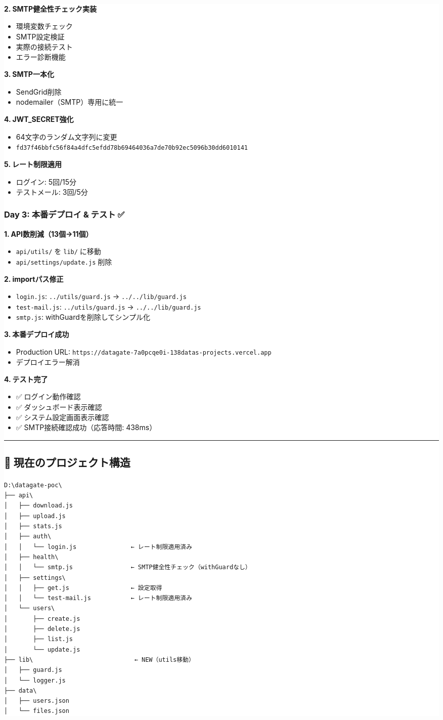 **2. SMTP健全性チェック実装**
- 環境変数チェック
- SMTP設定検証
- 実際の接続テスト
- エラー診断機能

**3. SMTP一本化**
- SendGrid削除
- nodemailer（SMTP）専用に統一

**4. JWT_SECRET強化**
- 64文字のランダム文字列に変更
- `fd37f46bbfc56f84a4dfc5efdd78b69464036a7de70b92ec5096b30dd6010141`

**5. レート制限適用**
- ログイン: 5回/15分
- テストメール: 3回/5分

### **Day 3: 本番デプロイ & テスト** ✅

**1. API数削減（13個→11個）**
- `api/utils/` を `lib/` に移動
- `api/settings/update.js` 削除

**2. importパス修正**
- `login.js`: `../utils/guard.js` → `../../lib/guard.js`
- `test-mail.js`: `../utils/guard.js` → `../../lib/guard.js`
- `smtp.js`: withGuardを削除してシンプル化

**3. 本番デプロイ成功**
- Production URL: `https://datagate-7a0pcqe0i-138datas-projects.vercel.app`
- デプロイエラー解消

**4. テスト完了**
- ✅ ログイン動作確認
- ✅ ダッシュボード表示確認
- ✅ システム設定画面表示確認
- ✅ SMTP接続確認成功（応答時間: 438ms）

---

## 📁 現在のプロジェクト構造

```
D:\datagate-poc\
├── api\
│   ├── download.js
│   ├── upload.js
│   ├── stats.js
│   ├── auth\
│   │   └── login.js               ← レート制限適用済み
│   ├── health\
│   │   └── smtp.js                ← SMTP健全性チェック（withGuardなし）
│   ├── settings\
│   │   ├── get.js                 ← 設定取得
│   │   └── test-mail.js           ← レート制限適用済み
│   └── users\
│       ├── create.js
│       ├── delete.js
│       ├── list.js
│       └── update.js
├── lib\                            ← NEW（utils移動）
│   ├── guard.js
│   └── logger.js
├── data\
│   ├── users.json
│   └── files.json
```
